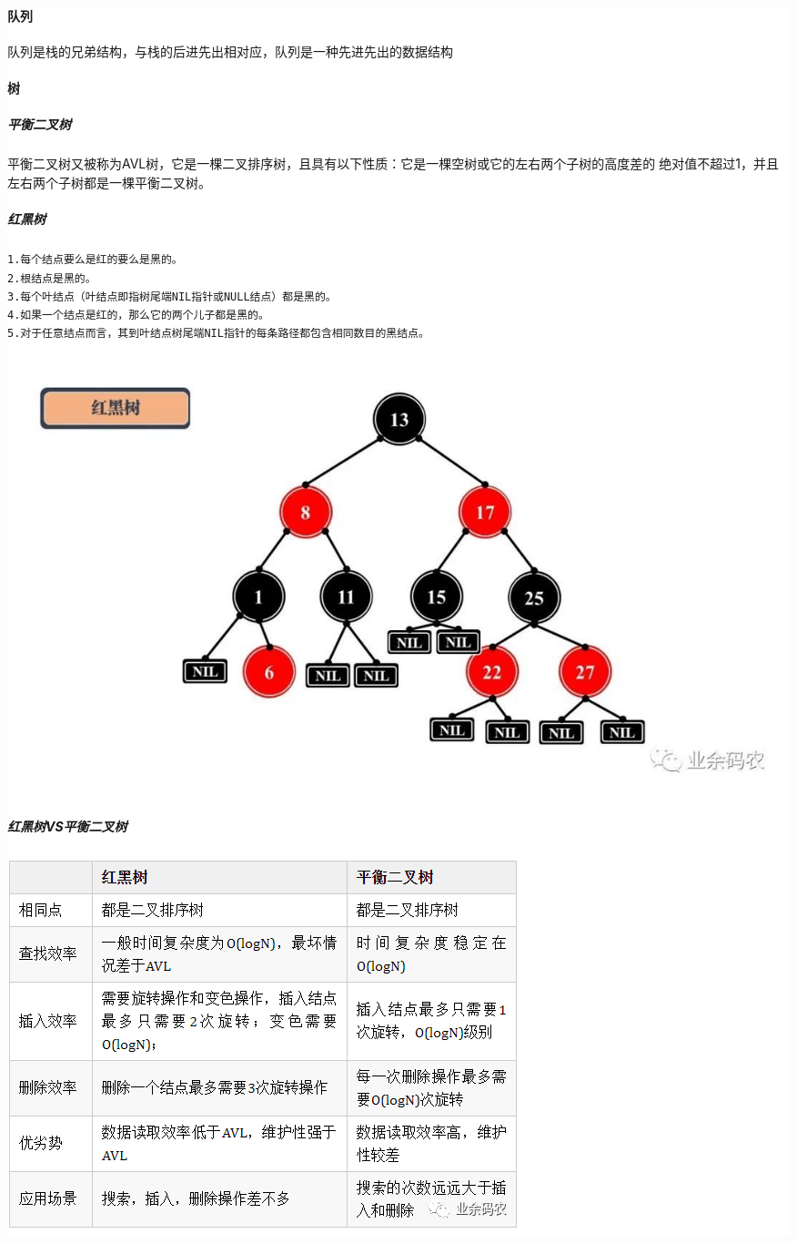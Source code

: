 #### 队列
队列是栈的兄弟结构，与栈的后进先出相对应，队列是一种先进先出的数据结构
#### 树
##### 平衡二叉树
平衡二叉树又被称为AVL树，它是一棵二叉排序树，且具有以下性质：它是一棵空树或它的左右两个子树的高度差的
绝对值不超过1，并且左右两个子树都是一棵平衡二叉树。
##### 红黑树
    1.每个结点要么是红的要么是黑的。
    2.根结点是黑的。
    3.每个叶结点（叶结点即指树尾端NIL指针或NULL结点）都是黑的。
    4.如果一个结点是红的，那么它的两个儿子都是黑的。
    5.对于任意结点而言，其到叶结点树尾端NIL指针的每条路径都包含相同数目的黑结点。

![hongheitree](asset/hongheitree.jpeg)
##### 红黑树VS平衡二叉树
 ![ercha](asset/ercha.png)   
 